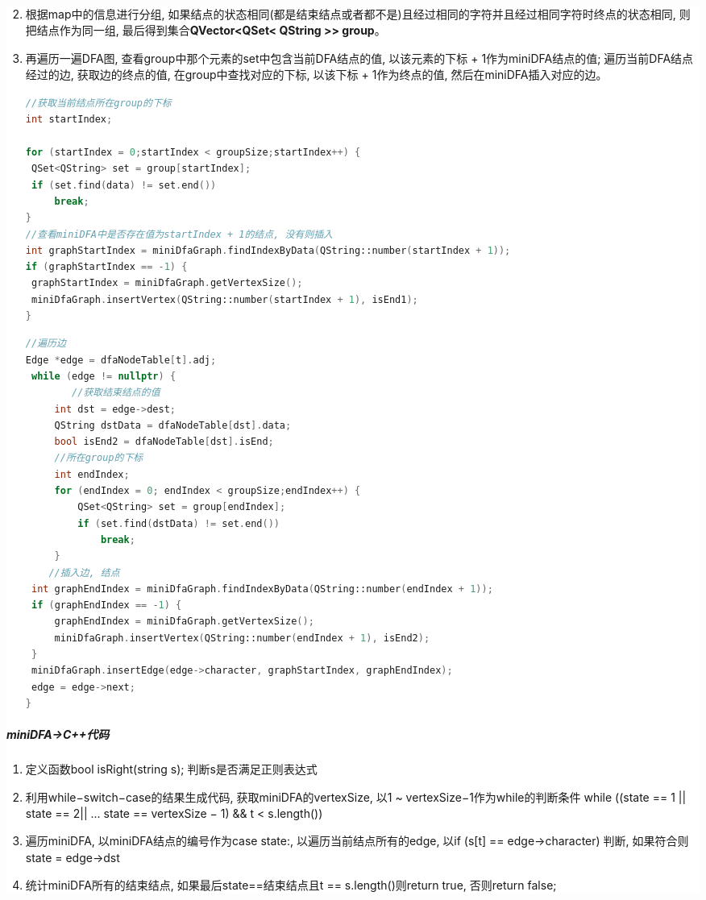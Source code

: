 2. 根据map中的信息进行分组, 如果结点的状态相同(都是结束结点或者都不是)且经过相同的字符并且经过相同字符时终点的状态相同, 则把结点作为同一组, 最后得到集合**QVector<QSet< QString >> group**。

3. 再遍历一遍DFA图, 查看group中那个元素的set中包含当前DFA结点的值, 以该元素的下标 + 1作为miniDFA结点的值; 遍历当前DFA结点经过的边, 获取边的终点的值, 在group中查找对应的下标, 以该下标 + 1作为终点的值, 然后在miniDFA插入对应的边。

   ```C++
   //获取当前结点所在group的下标
   int startIndex;
   
   for (startIndex = 0;startIndex < groupSize;startIndex++) {
   	QSet<QString> set = group[startIndex];
   	if (set.find(data) != set.end())
   		break;
   }
   //查看miniDFA中是否存在值为startIndex + 1的结点, 没有则插入
   int graphStartIndex = miniDfaGraph.findIndexByData(QString::number(startIndex + 1));
   if (graphStartIndex == -1) {
   	graphStartIndex = miniDfaGraph.getVertexSize();
   	miniDfaGraph.insertVertex(QString::number(startIndex + 1), isEnd1);
   }
   ```

   ```C++
   //遍历边
   Edge *edge = dfaNodeTable[t].adj;
   	while (edge != nullptr) {
           //获取结束结点的值
   		int dst = edge->dest;
   		QString dstData = dfaNodeTable[dst].data;
   		bool isEnd2 = dfaNodeTable[dst].isEnd;
   		//所在group的下标
   		int endIndex;
   		for (endIndex = 0; endIndex < groupSize;endIndex++) {
   			QSet<QString> set = group[endIndex];
   			if (set.find(dstData) != set.end())
   				break;
   		}
       //插入边, 结点
   	int graphEndIndex = miniDfaGraph.findIndexByData(QString::number(endIndex + 1));
   	if (graphEndIndex == -1) {
   		graphEndIndex = miniDfaGraph.getVertexSize();
   		miniDfaGraph.insertVertex(QString::number(endIndex + 1), isEnd2);
   	}
   	miniDfaGraph.insertEdge(edge->character, graphStartIndex, graphEndIndex);
   	edge = edge->next;
   }
   ```

##### miniDFA$\rightarrow$C++代码

1. 定义函数bool isRight(string s); 判断s是否满足正则表达式

2. 利用while$-$switch$-$case的结果生成代码, 获取miniDFA的vertexSize, 以1 ~ vertexSize$-$1作为while的判断条件
   while ((state == 1 || state == 2|| ... state == vertexSize $-$ 1) && t < s.length()) 
3. 遍历miniDFA, 以miniDFA结点的编号作为case state:, 以遍历当前结点所有的edge, 以if (s[t] == edge$\rightarrow$character) 判断, 如果符合则state = edge$\rightarrow$dst
4. 统计miniDFA所有的结束结点, 如果最后state==结束结点且t == s.length()则return true, 否则return false;
